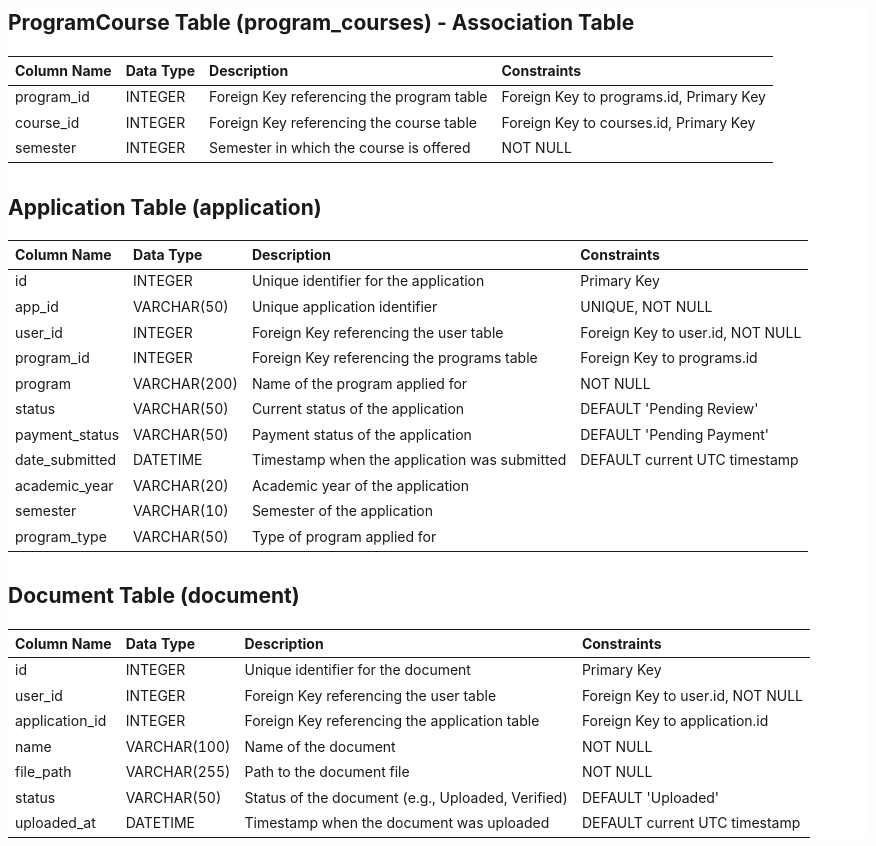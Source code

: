 ## ProgramCourse Table (program_courses) - Association Table

| Column Name | Data Type | Description                              | Constraints                             |
| :---------- | :-------- | :--------------------------------------- | :-------------------------------------- |
| program_id  | INTEGER   | Foreign Key referencing the program table | Foreign Key to programs.id, Primary Key |
| course_id   | INTEGER   | Foreign Key referencing the course table  | Foreign Key to courses.id, Primary Key  |
| semester    | INTEGER   | Semester in which the course is offered  | NOT NULL                                |

## Application Table (application)

| Column Name   | Data Type          | Description                                    | Constraints                                   |
| :------------ | :----------------- | :--------------------------------------------- | :-------------------------------------------- |
| id            | INTEGER            | Unique identifier for the application          | Primary Key                                   |
| app_id        | VARCHAR(50)        | Unique application identifier                  | UNIQUE, NOT NULL                              |
| user_id       | INTEGER            | Foreign Key referencing the user table         | Foreign Key to user.id, NOT NULL              |
| program_id    | INTEGER            | Foreign Key referencing the programs table     | Foreign Key to programs.id                    |
| program       | VARCHAR(200)       | Name of the program applied for                | NOT NULL                                      |
| status        | VARCHAR(50)        | Current status of the application              | DEFAULT 'Pending Review'                      |
| payment_status | VARCHAR(50)        | Payment status of the application              | DEFAULT 'Pending Payment'                     |
| date_submitted | DATETIME           | Timestamp when the application was submitted   | DEFAULT current UTC timestamp                 |
| academic_year | VARCHAR(20)        | Academic year of the application               |                                               |
| semester      | VARCHAR(10)        | Semester of the application                    |                                               |
| program_type  | VARCHAR(50)        | Type of program applied for                    |                                               |

## Document Table (document)

| Column Name    | Data Type          | Description                                    | Constraints                                   |
| :------------- | :----------------- | :--------------------------------------------- | :-------------------------------------------- |
| id             | INTEGER            | Unique identifier for the document             | Primary Key                                   |
| user_id        | INTEGER            | Foreign Key referencing the user table         | Foreign Key to user.id, NOT NULL              |
| application_id | INTEGER            | Foreign Key referencing the application table  | Foreign Key to application.id                 |
| name           | VARCHAR(100)       | Name of the document                           | NOT NULL                                      |
| file_path      | VARCHAR(255)       | Path to the document file                      | NOT NULL                                      |
| status         | VARCHAR(50)        | Status of the document (e.g., Uploaded, Verified) | DEFAULT 'Uploaded'                            |
| uploaded_at    | DATETIME           | Timestamp when the document was uploaded       | DEFAULT current UTC timestamp                 |
